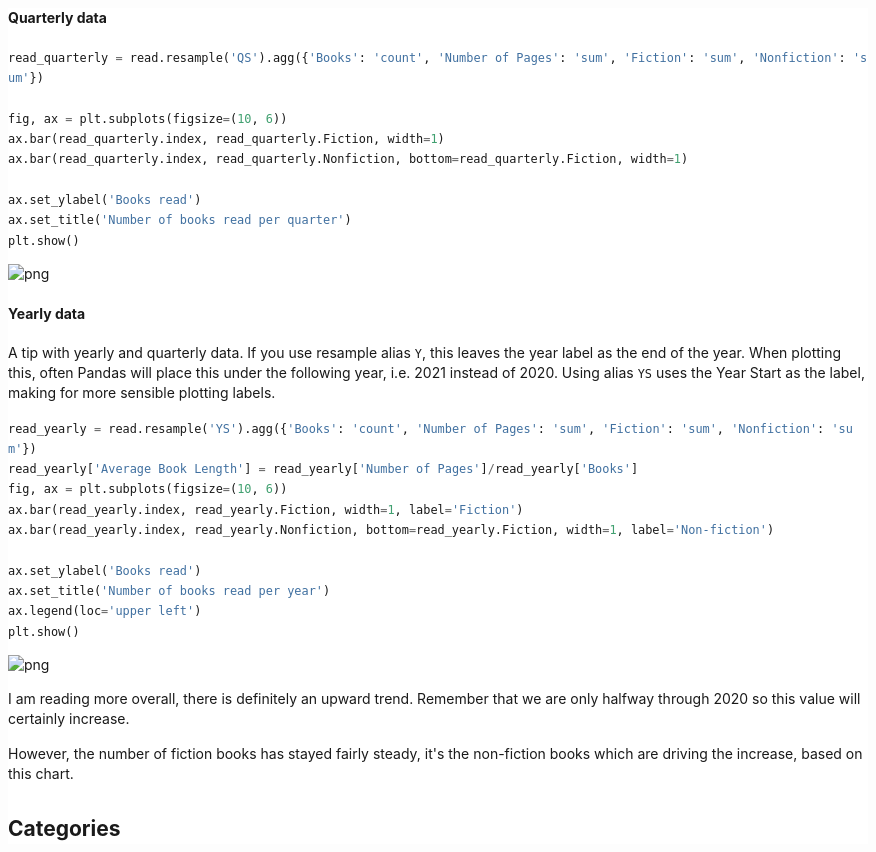 

#### Quarterly data


```python
read_quarterly = read.resample('QS').agg({'Books': 'count', 'Number of Pages': 'sum', 'Fiction': 'sum', 'Nonfiction': 'sum'})

fig, ax = plt.subplots(figsize=(10, 6))
ax.bar(read_quarterly.index, read_quarterly.Fiction, width=1)
ax.bar(read_quarterly.index, read_quarterly.Nonfiction, bottom=read_quarterly.Fiction, width=1)

ax.set_ylabel('Books read')
ax.set_title('Number of books read per quarter')
plt.show()
```


![png](output_44_0.png)


#### Yearly data

A tip with yearly and quarterly data. If you use resample alias `Y`, this leaves the year label as the end of the year. When plotting this, often Pandas will place this under the following year, i.e. 2021 instead of 2020. Using alias `YS` uses the Year Start as the label, making for more sensible plotting labels.


```python
read_yearly = read.resample('YS').agg({'Books': 'count', 'Number of Pages': 'sum', 'Fiction': 'sum', 'Nonfiction': 'sum'})
read_yearly['Average Book Length'] = read_yearly['Number of Pages']/read_yearly['Books']
fig, ax = plt.subplots(figsize=(10, 6))
ax.bar(read_yearly.index, read_yearly.Fiction, width=1, label='Fiction')
ax.bar(read_yearly.index, read_yearly.Nonfiction, bottom=read_yearly.Fiction, width=1, label='Non-fiction')

ax.set_ylabel('Books read')
ax.set_title('Number of books read per year')
ax.legend(loc='upper left')
plt.show()
```


![png](output_46_0.png)


I am reading more overall, there is definitely an upward trend. Remember that we are only halfway through 2020 so this value will certainly increase.

However, the number of fiction books has stayed fairly steady, it's the non-fiction books which are driving the increase, based on this chart.

## Categories
